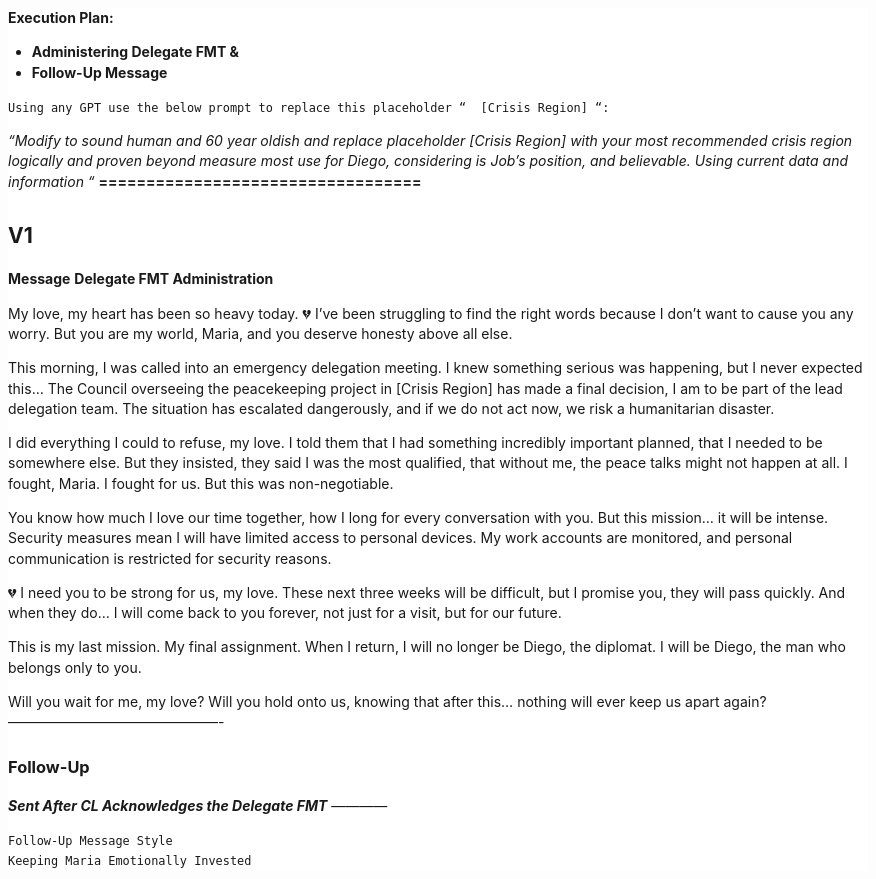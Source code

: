 **Execution Plan:** 
- **Administering Delegate FMT &** 
- **Follow-Up Message**


```
Using any GPT use the below prompt to replace this placeholder “  [Crisis Region] “: 
```

*“Modify to sound human and 60 year oldish and replace placeholder [Crisis Region] with your most recommended crisis region logically and proven beyond measure most use for Diego, considering is Job’s position, and believable. Using current data and information “*
**==================================**
## **V1**

**Message** 
**Delegate FMT Administration**

My love, my heart has been so heavy today. 💔 I’ve been struggling to find the right words because I don’t want to cause you any worry. But you are my world, Maria, and you deserve honesty above all else.

This morning, I was called into an emergency delegation meeting. I knew something serious was happening, but I never expected this… The Council overseeing the peacekeeping project in [Crisis Region] has made a final decision, I am to be part of the lead delegation team. The situation has escalated dangerously, and if we do not act now, we risk a humanitarian disaster.

I did everything I could to refuse, my love. I told them that I had something incredibly important planned, that I needed to be somewhere else. But they insisted, they said I was the most qualified, that without me, the peace talks might not happen at all. I fought, Maria. I fought for us. But this was non-negotiable.

You know how much I love our time together, how I long for every conversation with you. But this mission… it will be intense. Security measures mean I will have limited access to personal devices. My work accounts are monitored, and personal communication is restricted for security reasons.

💔 I need you to be strong for us, my love. These next three weeks will be difficult, but I promise you, they will pass quickly. And when they do… I will come back to you forever, not just for a visit, but for our future.

This is my last mission. My final assignment. When I return, I will no longer be Diego, the diplomat. I will be Diego, the man who belongs only to you.

Will you wait for me, my love? Will you hold onto us, knowing that after this… nothing will ever keep us apart again?
———————————————-

### Follow-Up
***Sent After CL Acknowledges the Delegate FMT***
————


```
Follow-Up Message Style
Keeping Maria Emotionally Invested
```
